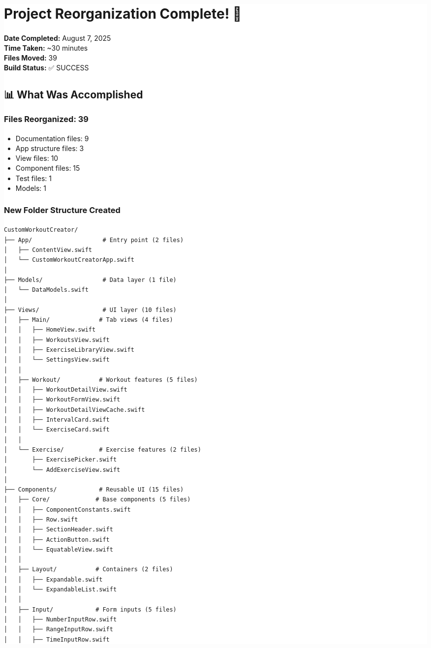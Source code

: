 # Project Reorganization Complete! 🎉

**Date Completed:** August 7, 2025  
**Time Taken:** ~30 minutes  
**Files Moved:** 39  
**Build Status:** ✅ SUCCESS

## 📊 What Was Accomplished

### Files Reorganized: 39
- Documentation files: 9
- App structure files: 3
- View files: 10  
- Component files: 15
- Test files: 1
- Models: 1

### New Folder Structure Created
```
CustomWorkoutCreator/
├── App/                    # Entry point (2 files)
│   ├── ContentView.swift
│   └── CustomWorkoutCreatorApp.swift
│
├── Models/                 # Data layer (1 file)
│   └── DataModels.swift
│
├── Views/                  # UI layer (10 files)
│   ├── Main/              # Tab views (4 files)
│   │   ├── HomeView.swift
│   │   ├── WorkoutsView.swift
│   │   ├── ExerciseLibraryView.swift
│   │   └── SettingsView.swift
│   │
│   ├── Workout/           # Workout features (5 files)
│   │   ├── WorkoutDetailView.swift
│   │   ├── WorkoutFormView.swift
│   │   ├── WorkoutDetailViewCache.swift
│   │   ├── IntervalCard.swift
│   │   └── ExerciseCard.swift
│   │
│   └── Exercise/          # Exercise features (2 files)
│       ├── ExercisePicker.swift
│       └── AddExerciseView.swift
│
├── Components/            # Reusable UI (15 files)
│   ├── Core/             # Base components (5 files)
│   │   ├── ComponentConstants.swift
│   │   ├── Row.swift
│   │   ├── SectionHeader.swift
│   │   ├── ActionButton.swift
│   │   └── EquatableView.swift
│   │
│   ├── Layout/           # Containers (2 files)
│   │   ├── Expandable.swift
│   │   └── ExpandableList.swift
│   │
│   ├── Input/            # Form inputs (5 files)
│   │   ├── NumberInputRow.swift
│   │   ├── RangeInputRow.swift
│   │   ├── TimeInputRow.swift
```